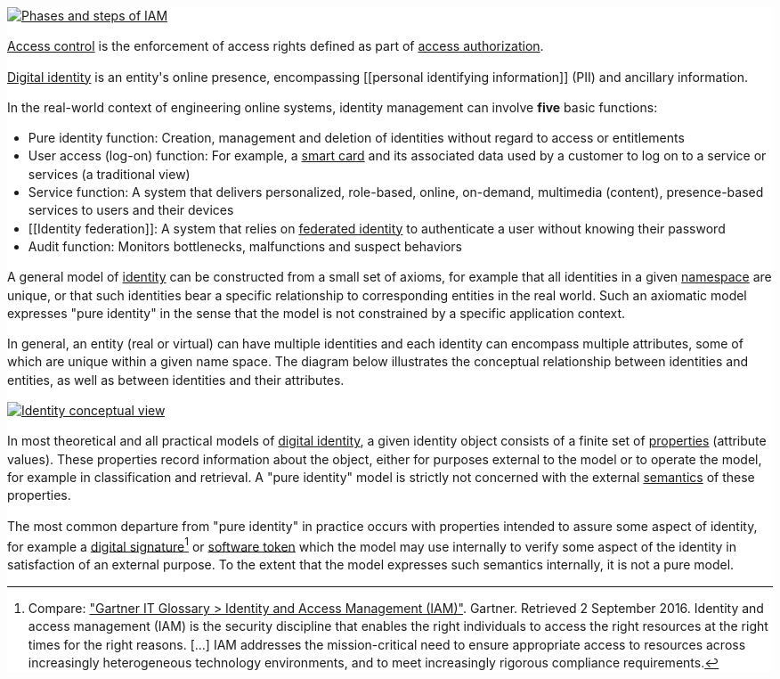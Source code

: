 [![Phases and steps of IAM](https://upload.wikimedia.org/wikipedia/commons/thumb/e/e2/Fig-IAM-phases.png/400px-Fig-IAM-phases.png)](https://en.wikipedia.org/wiki/File:Fig-IAM-phases.png "Phases and steps of IAM")

[Access control](https://en.wikipedia.org/wiki/Access_control "Access control") is the enforcement of access rights defined as part of [access authorization](https://en.wikipedia.org/wiki/Authorization "Authorization").

[Digital identity](https://en.wikipedia.org/wiki/Digital_identity "Digital identity") is an entity's online presence, encompassing [[personal identifying information]] (PII) and ancillary information. 

In the real-world context of engineering online systems, identity management can involve **five** basic functions:

- Pure identity function: Creation, management and deletion of identities without regard to access or entitlements
- User access (log-on) function: For example, a [smart card](https://en.wikipedia.org/wiki/Smart_card "Smart card") and its associated data used by a customer to log on to a service or services (a traditional view)
- Service function: A system that delivers personalized, role-based, online, on-demand, multimedia (content), presence-based services to users and their devices
- [[Identity federation]]: A system that relies on [federated identity](https://en.wikipedia.org/wiki/Federated_identity "Federated identity") to authenticate a user without knowing their password
- Audit function: Monitors bottlenecks, malfunctions and suspect behaviors

A general model of [identity](https://en.wikipedia.org/wiki/Identity_\(philosophy\) "Identity (philosophy)") can be constructed from a small set of axioms, for example that all identities in a given [namespace](https://en.wikipedia.org/wiki/Namespace "Namespace") are unique, or that such identities bear a specific relationship to corresponding entities in the real world. Such an axiomatic model expresses "pure identity" in the sense that the model is not constrained by a specific application context.

In general, an entity (real or virtual) can have multiple identities and each identity can encompass multiple attributes, some of which are unique within a given name space. The diagram below illustrates the conceptual relationship between identities and entities, as well as between identities and their attributes.

[![Identity conceptual view](https://upload.wikimedia.org/wikipedia/commons/thumb/3/38/Identity-concept.svg/400px-Identity-concept.svg.png)](https://en.wikipedia.org/wiki/File:Identity-concept.svg "Identity conceptual view")

In most theoretical and all practical models of [digital identity](https://en.wikipedia.org/wiki/Digital_identity "Digital identity"), a given identity object consists of a finite set of [properties](https://en.wikipedia.org/wiki/Property_\(philosophy\) "Property (philosophy)") (attribute values). These properties record information about the object, either for purposes external to the model or to operate the model, for example in classification and retrieval. A "pure identity" model is strictly not concerned with the external [semantics](https://en.wikipedia.org/wiki/Semantics "Semantics") of these properties.

The most common departure from "pure identity" in practice occurs with properties intended to assure some aspect of identity, for example a [digital signature](https://en.wikipedia.org/wiki/Digital_signature "Digital signature")[^:0-3] or [software token](https://en.wikipedia.org/wiki/Software_token "Software token") which the model may use internally to verify some aspect of the identity in satisfaction of an external purpose. To the extent that the model expresses such semantics internally, it is not a pure model.


[^1]: Stroud, Forrest (22 June 2015). ["What Is Identity and Access Management (IAM)? Webopedia Definition"](https://www.webopedia.com/TERM/I/iam-identity-and-access-management.html). *webopedia.com*. Retrieved 27 February 2019.
[^2]: Silva, Edelberto Franco; Muchaluat-Saade, Débora Christina; Fernandes, Natalia Castro (1 January 2018). ["ACROSS: A generic framework for attribute-based access control with distributed policies for virtual organizations"](http://www.sciencedirect.com/science/article/pii/S0167739X17316060). *Future Generation Computer Systems*. **78**: 1–17\. [doi](https://en.wikipedia.org/wiki/Doi_\(identifier\) "Doi (identifier)"):[10.1016/j.future.2017.07.049](https://doi.org/10.1016%2Fj.future.2017.07.049). [ISSN](https://en.wikipedia.org/wiki/ISSN_\(identifier\) "ISSN (identifier)") [0167-739X](https://search.worldcat.org/issn/0167-739X).
[^:0-3]: Compare: ["Gartner IT Glossary > Identity and Access Management (IAM)"](http://blogs.gartner.com/it-glossary/identity-and-access-management-iam/). Gartner. Retrieved 2 September 2016. Identity and access management (IAM) is the security discipline that enables the right individuals to access the right resources at the right times for the right reasons. \[...\] IAM addresses the mission-critical need to ensure appropriate access to resources across increasingly heterogeneous technology environments, and to meet increasingly rigorous compliance requirements.
[^4]: ["identity management (ID management)"](http://searchsecurity.techtarget.com/definition/identity-management-ID-management). SearchSecurity. 1 October 2013. Retrieved 2 March 2017.
[^5]: ["What is identity management (ID management) ? – Definition from WhatIs.com"](https://searchsecurity.techtarget.com/definition/identity-management-ID-management). *SearchSecurity*. Retrieved 20 December 2019.
[^6]: [Functional requirements for privacy enhancing systems](http://www.oecd.org/dataoecd/36/30/38573952.pdf) Fred Carter, OECD Workshop on Digital Identity Management, Trondheim, Norway, 9 May 2007 (PPT presentation)
[^7]: [Guide to Protecting the Confidentiality of Personally Identifiable Information (PII)](http://csrc.nist.gov/publications/drafts/800-122/Draft-SP800-122.pdf) [Archived](https://web.archive.org/web/20090813014849/http://csrc.nist.gov/publications/drafts/800-122/Draft-SP800-122.pdf) 13 August 2009 at the [Wayback Machine](https://en.wikipedia.org/wiki/Wayback_Machine "Wayback Machine"), Recommendations of the National Institute of Standards and Technology, January 2009
[^8]: [PII (Personally Identifiable Information)](http://www.cdt.org/privacy/issues/pii/) [Archived](https://web.archive.org/web/20090428062932/http://www.cdt.org/privacy/issues/pii/) 28 April 2009 at the [Wayback Machine](https://en.wikipedia.org/wiki/Wayback_Machine "Wayback Machine"), The Center For Democracy & Technology, 14 September 2007
[^9]: ["What is IAM? Identity and access management explained"](https://www.csoonline.com/article/518296/what-is-iam-identity-and-access-management-explained.html). *CSO Online*. Retrieved 24 April 2024.
[^10]: ["IBM Cloud Docs"](https://console.bluemix.net/docs/iam/users_roles.html#userroles). *console.bluemix.net*. Retrieved 3 December 2018.
[^:1-11]: ["What is identity management (ID management) ? – Definition from WhatIs.com"](https://searchsecurity.techtarget.com/definition/identity-management-ID-management). *SearchSecurity*. Retrieved 3 December 2018.
[^12]: Networks, Institute of Medicine (US) Committee on Regional Health Data; Donaldson, Molla S.; Lohr, Kathleen N. (1994). [*Confidentiality and Privacy of Personal Data*](https://www.ncbi.nlm.nih.gov/books/NBK236546/). National Academies Press (US).
[^13]: Burr, William E.; Dodson, Donna F.; Polk, W. Timothy (2006). ["Information Security"](http://csrc.nist.gov/publications/nistpubs/800-63/SP800-63V1_0_2.pdf) (PDF). *NIST Special Publication*. [CiteSeerX](https://en.wikipedia.org/wiki/CiteSeerX_\(identifier\) "CiteSeerX (identifier)") [10.1.1.153.2795](https://citeseerx.ist.psu.edu/viewdoc/summary?doi=10.1.1.153.2795). [doi](https://en.wikipedia.org/wiki/Doi_\(identifier\) "Doi (identifier)"):[10.6028/NIST.SP.800-63v1.0.2](https://doi.org/10.6028%2FNIST.SP.800-63v1.0.2). [OCLC](https://en.wikipedia.org/wiki/OCLC_\(identifier\) "OCLC (identifier)") [655513066](https://search.worldcat.org/oclc/655513066). Retrieved 10 October 2015.
[^14]: Labitzke, Sebastian. ["Avoiding Unintended Flows of Personally Identifiable Information : Enterprise Identity Management and Online Social Networks"](https://publikationen.bibliothek.kit.edu/1000036269/2877915).
[^15]: ["Working Groups | Identity Commons"](http://www.idcommons.org/working-groups/). Idcommons.org. Retrieved 12 January 2013.
[^footnotetaylorlipsorgan2009-16]: [Taylor, Lips & Organ 2009](https://en.wikipedia.org/wiki/#CITEREFTaylorLipsOrgan2009).
[^footnotegrossacquistiheinz2005-17]: [Gross, Acquisti & Heinz 2005](https://en.wikipedia.org/wiki/#CITEREFGrossAcquistiHeinz2005).
[^footnotetaylor2008-18]: [Taylor 2008](https://en.wikipedia.org/wiki/#CITEREFTaylor2008).
[^footnotehalperinbackhouse2008-19]: [Halperin & Backhouse 2008](https://en.wikipedia.org/wiki/#CITEREFHalperinBackhouse2008).
[^w3c-20]: ["Decentralized Identifiers (DIDs)"](https://www.w3.org/TR/did-core/#dfn-decentralized-identity-management). *[World Wide Web Consortium](https://en.wikipedia.org/wiki/World_Wide_Web_Consortium "World Wide Web Consortium")*. 8 June 2020. Retrieved 22 June 2020.
[^21]: PICOS
[^22]: ["PrimeLife – Privacy and Identity Management in Europe for Life"](http://www.primelife.eu/).
[^23]: ["ist-swift.org"](http://www.ist-swift.org/).
[^24]: FIDISCoord (DR). ["Home: Future of IDentity in the Information Society"](http://www.fidis.net/home/).
[^istrg.som.surrey.ac.uk-25]: ["Creating a European Identity Management Architecture for eGovernment"](https://web.archive.org/web/20090508154029/http://istrg.som.surrey.ac.uk/projects/guide/). *istrg.som.surrey.ac.uk*. Archived from [the original](http://istrg.som.surrey.ac.uk/projects/guide/) on 8 May 2009.
[^prime-project.eu_2006-26]: ["PRIME – Privacy and Identity Management for Europe"](https://web.archive.org/web/20071010224256/https://www.prime-project.eu/). *Portal for the PRIME Project*. 28 September 2006. Archived from [the original](https://www.prime-project.eu/) on 10 October 2007.
[^online_information_review:_vol._33_iss._31-27]: ["Special Issue: Special section on: Digital identity management"](https://www.emerald.com/insight/publication/issn/1468-4527/vol/33/iss/3). *Online Information Review*. **33** (3). Bradford: MCB University Press. 19 June 2009. [ISSN](https://en.wikipedia.org/wiki/ISSN_\(identifier\) "ISSN (identifier)") [1468-4527](https://search.worldcat.org/issn/1468-4527). [OCLC](https://en.wikipedia.org/wiki/OCLC_\(identifier\) "OCLC (identifier)") [807197565](https://www.worldcat.org/oclc/807197565), [676858452](https://www.worldcat.org/oclc/676858452). Retrieved 29 January 2021.
[^28]: [Object Id's (OID'S)](http://doc.sumy.ua/db/pgsql_book/node72.html), PostgreSQL: Introduction and Concepts, in Bruce Momjian, 21 November 1999
[^29]: Canner, Ben (24 July 2018). ["The 17 Best Identity Governance and Administration Platforms of 2018"](https://solutionsreview.com/identity-management/17-best-identity-governance-and-administration-platforms/). Solutions Review. Retrieved 17 December 2019.
[^30]: ["An Annotated Bibliography"](https://idpro.org/resources/Documents/IDProBibliography0619.pdf) (PDF). Retrieved 6 September 2019.
[^31]: ["What is identity management (ID management)? Definition from SearchSecurity"](https://www.techtarget.com/searchsecurity/definition/identity-management-ID-management). *Security*. Retrieved 16 April 2023.
[^32]: ["History of Identity Management"](https://www.sailpoint.com/identity-library/history-of-identity-management/). *sailpoint.com*. SailPoint Technologies. Retrieved 12 May 2021.
[^33]: ["Identity management as a component of IT Security"](http://www.computerweekly.com/resources/Identity-and-access-management-products).
[^34]: Rannenberg, Kai; Royer, Denis; Deuker, André, eds. (2009). *The Future of Identity in the Information Society*. Berlin, Heidelberg: Springer Berlin Heidelberg. [doi](https://en.wikipedia.org/wiki/Doi_\(identifier\) "Doi (identifier)"):[10.1007/978-3-642-01820-6](https://doi.org/10.1007%2F978-3-642-01820-6). [ISBN](https://en.wikipedia.org/wiki/ISBN_\(identifier\) "ISBN (identifier)") [978-3-540-88480-4](https://en.wikipedia.org/wiki/Special:BookSources/978-3-540-88480-4 "Special:BookSources/978-3-540-88480-4"). [S2CID](https://en.wikipedia.org/wiki/S2CID_\(identifier\) "S2CID (identifier)") [153140099](https://api.semanticscholar.org/CorpusID:153140099).
[^35]: Fritsch, Lothar (March 2013). ["The Clean Privacy Ecosystem of the Future Internet"](https://doi.org/10.3390%2Ffi5010034). *Future Internet*. **5** (1): 34–45\. [doi](https://en.wikipedia.org/wiki/Doi_\(identifier\) "Doi (identifier)"):[10.3390/fi5010034](https://doi.org/10.3390%2Ffi5010034).
[^36]: Paintsil, Ebenezer; Fritsch, Lothar (2013), "Executable Model-Based Risk Analysis Method for Identity Management Systems: Using Hierarchical Colored Petri Nets", *Trust, Privacy, and Security in Digital Business*, Springer Berlin Heidelberg, pp. 48–61, [doi](https://en.wikipedia.org/wiki/Doi_\(identifier\) "Doi (identifier)"):[10.1007/978-3-642-40343-9\_5](https://doi.org/10.1007%2F978-3-642-40343-9_5), [ISBN](https://en.wikipedia.org/wiki/ISBN_\(identifier\) "ISBN (identifier)") [978-3-642-40342-2](https://en.wikipedia.org/wiki/Special:BookSources/978-3-642-40342-2 "Special:BookSources/978-3-642-40342-2")
[^37]: Fritsch, Lothar; Fuglerud, Kristin Skeide; Solheim, Ivar (1 December 2010). ["Towards inclusive identity management"](https://doi.org/10.1007%2Fs12394-010-0075-6). *Identity in the Information Society*. **3** (3): 515–538\. [doi](https://en.wikipedia.org/wiki/Doi_\(identifier\) "Doi (identifier)"):[10.1007/s12394-010-0075-6](https://doi.org/10.1007%2Fs12394-010-0075-6). [ISSN](https://en.wikipedia.org/wiki/ISSN_\(identifier\) "ISSN (identifier)") [1876-0678](https://search.worldcat.org/issn/1876-0678).
[^38]: Røssvoll, Till Halbach; Fritsch, Lothar (2013). "Trustworthy and Inclusive Identity Management for Applications in Social Media". In Kurosu, Masaaki (ed.). *Human-Computer Interaction. Users and Contexts of Use*. Lecture Notes in Computer Science. Vol. 8006. Springer Berlin Heidelberg. pp. 68–77\. [doi](https://en.wikipedia.org/wiki/Doi_\(identifier\) "Doi (identifier)"):[10.1007/978-3-642-39265-8\_8](https://doi.org/10.1007%2F978-3-642-39265-8_8). [ISBN](https://en.wikipedia.org/wiki/ISBN_\(identifier\) "ISBN (identifier)") [978-3-642-39265-8](https://en.wikipedia.org/wiki/Special:BookSources/978-3-642-39265-8 "Special:BookSources/978-3-642-39265-8").
[^39]: ["What Is Identity and Access Management?"](https://www.sailpoint.com/identity-library/identity-and-access-management/). *sailpoint.com*. SailPoint Technologies. Retrieved 12 May 2021.
[^40]: Hildebrandt, M., Koops, E. J., & de Vries, K. (2008). *D7.14a: Where idem-identity meets ipse-identity: Conceptual explorations*. Brussel: FIDIS.[http://www.fidis.net/fileadmin/fidis/deliverables/fidis-WP7-del7.14a-idem\_meets\_ipse\_conceptual\_explorations.pdf](http://www.fidis.net/fileadmin/fidis/deliverables/fidis-WP7-del7.14a-idem_meets_ipse_conceptual_explorations.pdf), accessed 2019-12-09
[^41]: Bertino, Elisa. (2010). *Identity Management : concepts, technologies, and systems*. Takahashi, Kenji. Boston, MA: Artech House. [ISBN](https://en.wikipedia.org/wiki/ISBN_\(identifier\) "ISBN (identifier)") [978-1-60807-039-8](https://en.wikipedia.org/wiki/Special:BookSources/978-1-60807-039-8 "Special:BookSources/978-1-60807-039-8"). [OCLC](https://en.wikipedia.org/wiki/OCLC_\(identifier\) "OCLC (identifier)") [700220032](https://search.worldcat.org/oclc/700220032).
[^42]: ["FREE Verification App for 4.2 Billion Online Users"](https://iverified.org/).
[^43]: ["Identity management security"](http://msdn.microsoft.com/en-us/security/aa570351).